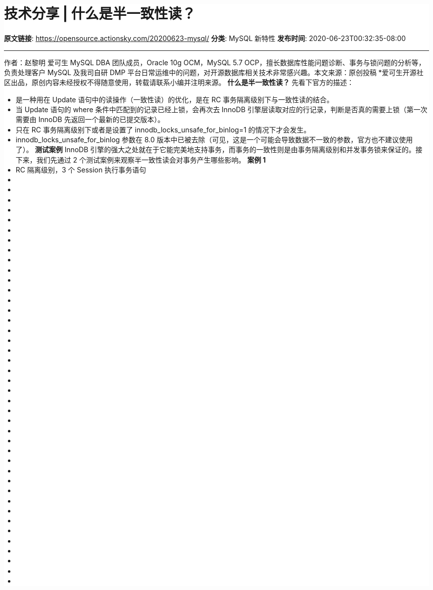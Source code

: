 # 技术分享 | 什么是半一致性读？

**原文链接**: https://opensource.actionsky.com/20200623-mysql/
**分类**: MySQL 新特性
**发布时间**: 2020-06-23T00:32:35-08:00

---

作者：赵黎明
爱可生 MySQL DBA 团队成员，Oracle 10g OCM，MySQL 5.7 OCP，擅长数据库性能问题诊断、事务与锁问题的分析等，负责处理客户 MySQL 及我司自研 DMP 平台日常运维中的问题，对开源数据库相关技术非常感兴趣。本文来源：原创投稿
*爱可生开源社区出品，原创内容未经授权不得随意使用，转载请联系小编并注明来源。
**什么是半一致性读？**
先看下官方的描述：
- 是一种用在 Update 语句中的读操作（一致性读）的优化，是在 RC 事务隔离级别下与一致性读的结合。
- 当 Update 语句的 where 条件中匹配到的记录已经上锁，会再次去 InnoDB 引擎层读取对应的行记录，判断是否真的需要上锁（第一次需要由 InnoDB 先返回一个最新的已提交版本）。
- 只在 RC 事务隔离级别下或者是设置了 innodb_locks_unsafe_for_binlog=1 的情况下才会发生。
- innodb_locks_unsafe_for_binlog 参数在 8.0 版本中已被去除（可见，这是一个可能会导致数据不一致的参数，官方也不建议使用了）。
**测试案例**
InnoDB 引擎的强大之处就在于它能完美地支持事务，而事务的一致性则是由事务隔离级别和并发事务锁来保证的。接下来，我们先通过 2 个测试案例来观察半一致性读会对事务产生哪些影响。
**案例 1**
- RC 隔离级别，3 个 Session 执行事务语句
- 
- 
- 
- 
- 
- 
- 
- 
- 
- 
- 
- 
- 
- 
- 
- 
- 
- 
- 
- 
- 
- 
- 
- 
- 
- 
- 
- 
- 
- 
- 
- 
- 
- 
- 
- 
- 
- 
- 
- 
- 